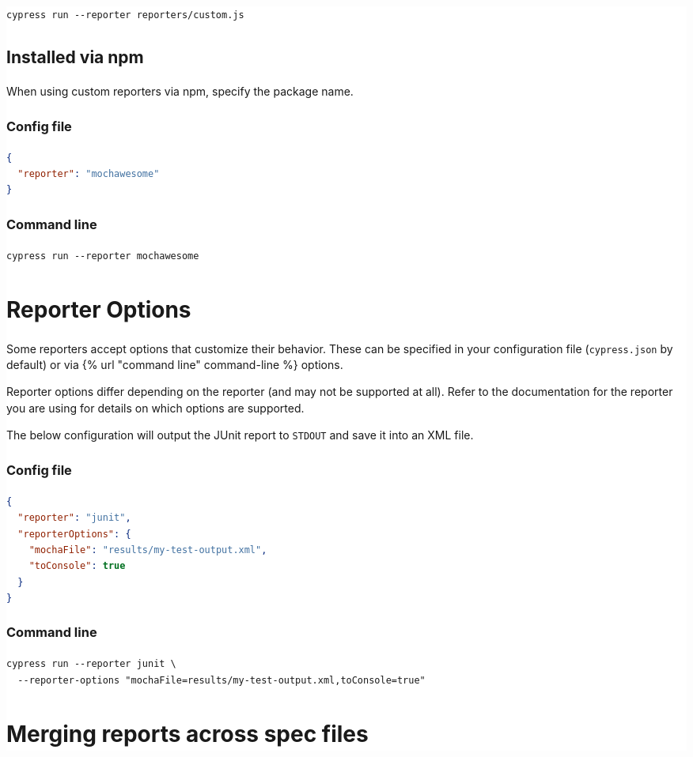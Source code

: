 ```shell
cypress run --reporter reporters/custom.js
```

## Installed via npm

When using custom reporters via npm, specify the package name.

### Config file

```json
{
  "reporter": "mochawesome"
}
```

### Command line

```shell
cypress run --reporter mochawesome
```

# Reporter Options

Some reporters accept options that customize their behavior. These can be specified in your configuration file (`cypress.json` by default) or via {% url "command line" command-line %} options.

Reporter options differ depending on the reporter (and may not be supported at all). Refer to the documentation for the reporter you are using for details on which options are supported.

The below configuration will output the JUnit report to `STDOUT` and save it into an XML file. 

### Config file

```json
{
  "reporter": "junit",
  "reporterOptions": {
    "mochaFile": "results/my-test-output.xml",
    "toConsole": true
  }
}
```

### Command line

```shell
cypress run --reporter junit \
  --reporter-options "mochaFile=results/my-test-output.xml,toConsole=true"
```

# Merging reports across spec files
